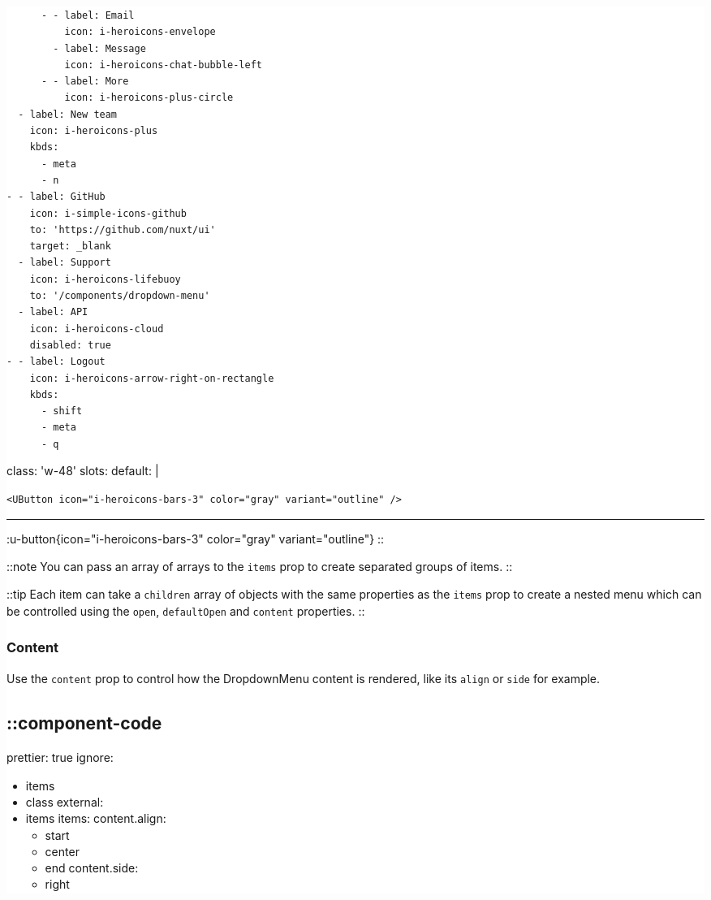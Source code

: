           - - label: Email
              icon: i-heroicons-envelope
            - label: Message
              icon: i-heroicons-chat-bubble-left
          - - label: More
              icon: i-heroicons-plus-circle
      - label: New team
        icon: i-heroicons-plus
        kbds:
          - meta
          - n
    - - label: GitHub
        icon: i-simple-icons-github
        to: 'https://github.com/nuxt/ui'
        target: _blank
      - label: Support
        icon: i-heroicons-lifebuoy
        to: '/components/dropdown-menu'
      - label: API
        icon: i-heroicons-cloud
        disabled: true
    - - label: Logout
        icon: i-heroicons-arrow-right-on-rectangle
        kbds:
          - shift
          - meta
          - q
  class: 'w-48'
slots:
  default: |

    <UButton icon="i-heroicons-bars-3" color="gray" variant="outline" />
---

:u-button{icon="i-heroicons-bars-3" color="gray" variant="outline"}
::

::note
You can pass an array of arrays to the `items` prop to create separated groups of items.
::

::tip
Each item can take a `children` array of objects with the same properties as the `items` prop to create a nested menu which can be controlled using the `open`, `defaultOpen` and `content` properties.
::

### Content

Use the `content` prop to control how the DropdownMenu content is rendered, like its `align` or `side` for example.

::component-code
---
prettier: true
ignore:
  - items
  - class
external:
  - items
items:
  content.align:
    - start
    - center
    - end
  content.side:
    - right